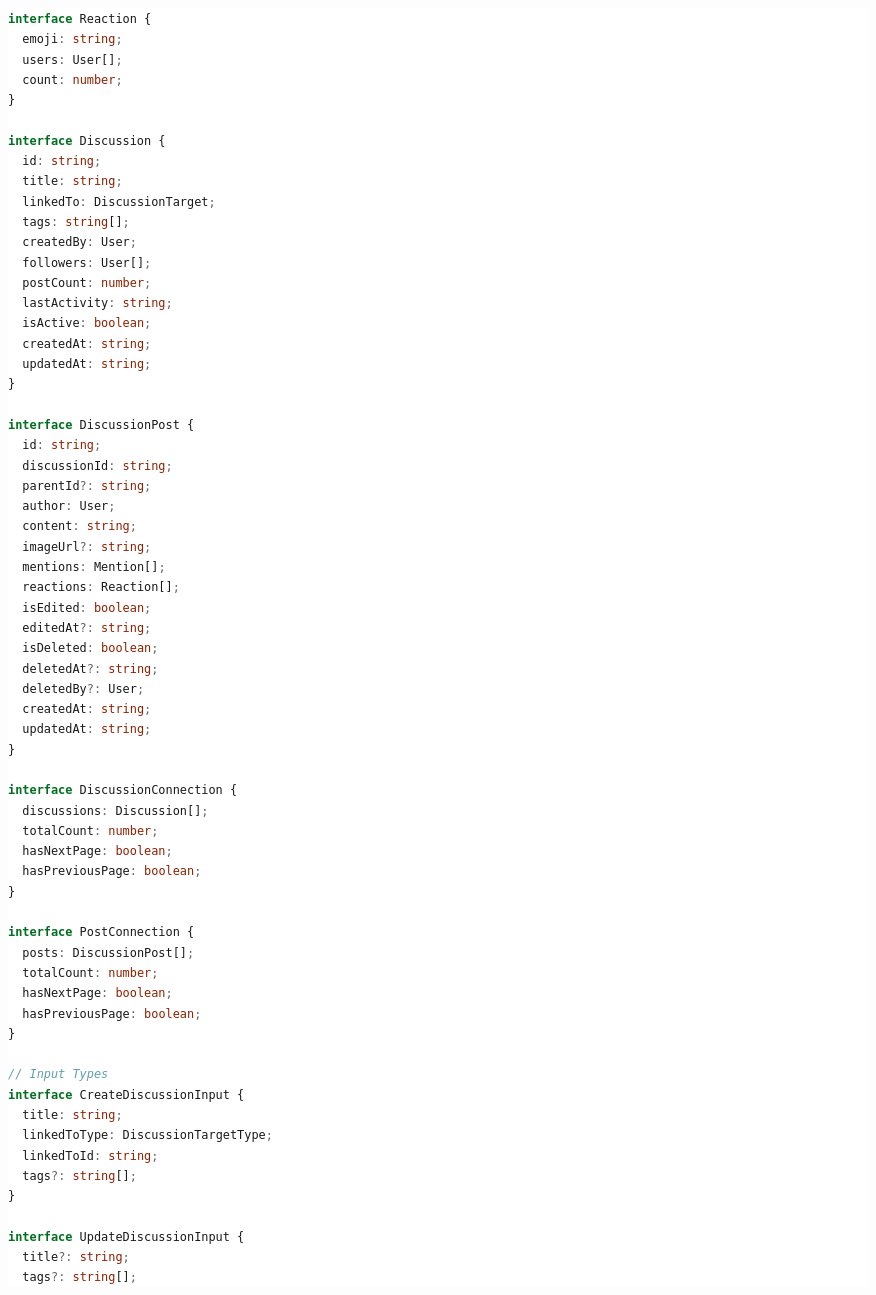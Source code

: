 ```typescript
interface Reaction {
  emoji: string;
  users: User[];
  count: number;
}

interface Discussion {
  id: string;
  title: string;
  linkedTo: DiscussionTarget;
  tags: string[];
  createdBy: User;
  followers: User[];
  postCount: number;
  lastActivity: string;
  isActive: boolean;
  createdAt: string;
  updatedAt: string;
}

interface DiscussionPost {
  id: string;
  discussionId: string;
  parentId?: string;
  author: User;
  content: string;
  imageUrl?: string;
  mentions: Mention[];
  reactions: Reaction[];
  isEdited: boolean;
  editedAt?: string;
  isDeleted: boolean;
  deletedAt?: string;
  deletedBy?: User;
  createdAt: string;
  updatedAt: string;
}

interface DiscussionConnection {
  discussions: Discussion[];
  totalCount: number;
  hasNextPage: boolean;
  hasPreviousPage: boolean;
}

interface PostConnection {
  posts: DiscussionPost[];
  totalCount: number;
  hasNextPage: boolean;
  hasPreviousPage: boolean;
}

// Input Types
interface CreateDiscussionInput {
  title: string;
  linkedToType: DiscussionTargetType;
  linkedToId: string;
  tags?: string[];
}

interface UpdateDiscussionInput {
  title?: string;
  tags?: string[];
```